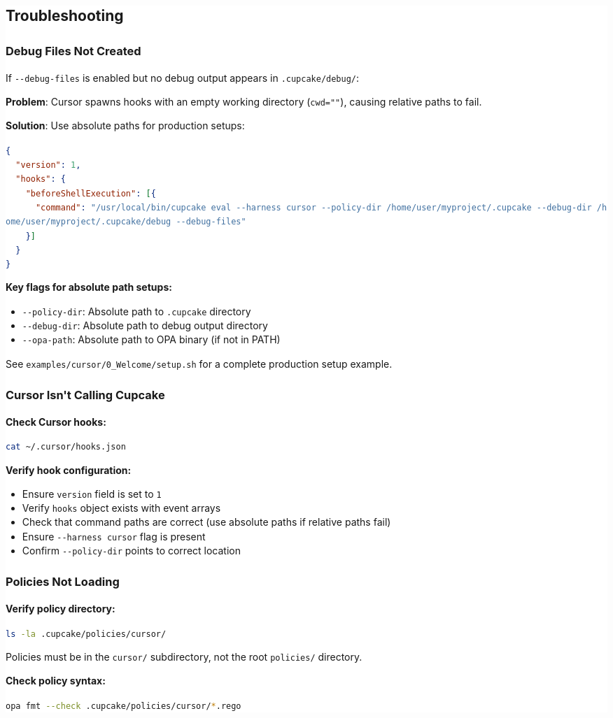 
## Troubleshooting

### Debug Files Not Created

If `--debug-files` is enabled but no debug output appears in `.cupcake/debug/`:

**Problem**: Cursor spawns hooks with an empty working directory (`cwd=""`), causing relative paths to fail.

**Solution**: Use absolute paths for production setups:

```json
{
  "version": 1,
  "hooks": {
    "beforeShellExecution": [{
      "command": "/usr/local/bin/cupcake eval --harness cursor --policy-dir /home/user/myproject/.cupcake --debug-dir /home/user/myproject/.cupcake/debug --debug-files"
    }]
  }
}
```

**Key flags for absolute path setups:**
- `--policy-dir`: Absolute path to `.cupcake` directory
- `--debug-dir`: Absolute path to debug output directory
- `--opa-path`: Absolute path to OPA binary (if not in PATH)

See `examples/cursor/0_Welcome/setup.sh` for a complete production setup example.

### Cursor Isn't Calling Cupcake

**Check Cursor hooks:**
```bash
cat ~/.cursor/hooks.json
```

**Verify hook configuration:**
- Ensure `version` field is set to `1`
- Verify `hooks` object exists with event arrays
- Check that command paths are correct (use absolute paths if relative paths fail)
- Ensure `--harness cursor` flag is present
- Confirm `--policy-dir` points to correct location

### Policies Not Loading

**Verify policy directory:**
```bash
ls -la .cupcake/policies/cursor/
```

Policies must be in the `cursor/` subdirectory, not the root `policies/` directory.

**Check policy syntax:**
```bash
opa fmt --check .cupcake/policies/cursor/*.rego
```
